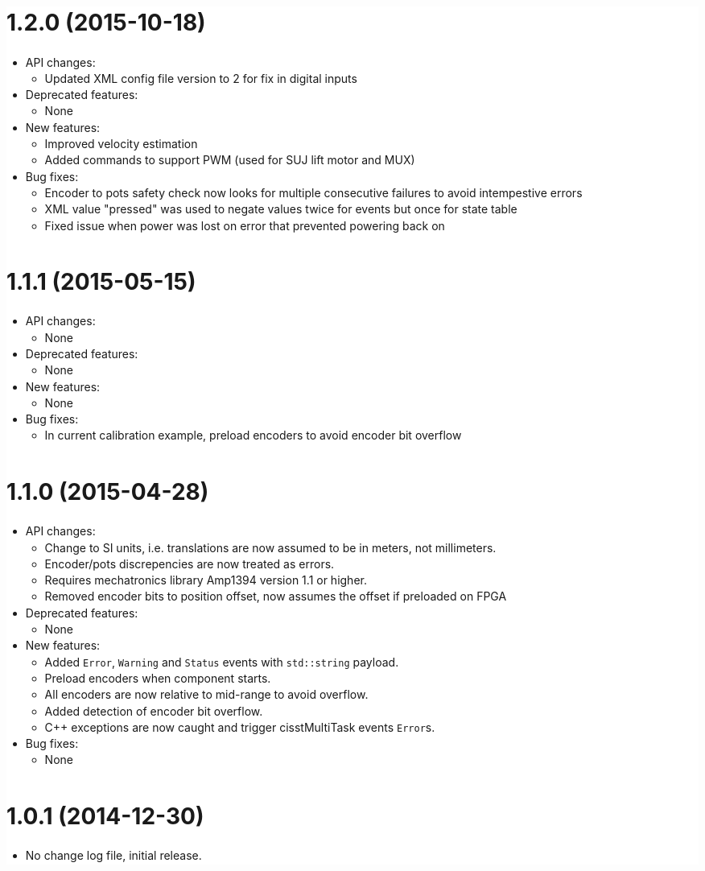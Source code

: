 1.2.0 (2015-10-18)
==================

* API changes:
  * Updated XML config file version to 2 for fix in digital inputs
* Deprecated features:
  * None
* New features:
  * Improved velocity estimation
  * Added commands to support PWM (used for SUJ lift motor and MUX)
* Bug fixes:
  * Encoder to pots safety check now looks for multiple consecutive failures to avoid intempestive errors
  * XML value "pressed" was used to negate values twice for events but once for state table
  * Fixed issue when power was lost on error that prevented powering back on

1.1.1 (2015-05-15)
==================

* API changes:
  * None
* Deprecated features:
  * None
* New features:
  * None
* Bug fixes:
  * In current calibration example, preload encoders to avoid encoder bit overflow

1.1.0 (2015-04-28)
==================

* API changes:
  * Change to SI units, i.e. translations are now assumed to be in meters, not millimeters.
  * Encoder/pots discrepencies are now treated as errors.
  * Requires mechatronics library Amp1394 version 1.1 or higher.
  * Removed encoder bits to position offset, now assumes the offset if preloaded on FPGA
* Deprecated features:
  * None
* New features:
  * Added `Error`, `Warning` and `Status` events with `std::string` payload.
  * Preload encoders when component starts.
  * All encoders are now relative to mid-range to avoid overflow.
  * Added detection of encoder bit overflow.
  * C++ exceptions are now caught and trigger cisstMultiTask events `Error`s.
* Bug fixes:
  * None


1.0.1 (2014-12-30)
==================

* No change log file, initial release.
